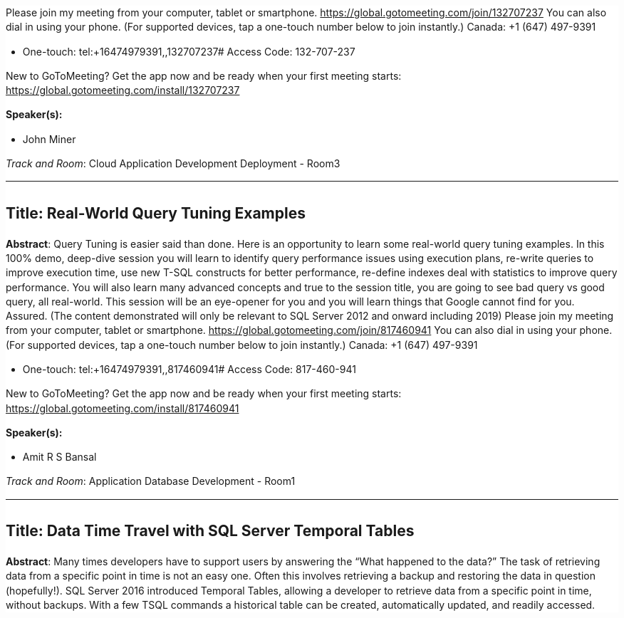 Please join my meeting from your computer, tablet or smartphone. 
https://global.gotomeeting.com/join/132707237 
You can also dial in using your phone. 
(For supported devices, tap a one-touch number below to join instantly.) 
Canada: +1 (647) 497-9391 
- One-touch: tel:+16474979391,,132707237# 
Access Code: 132-707-237 

New to GoToMeeting? Get the app now and be ready when your first meeting starts: https://global.gotomeeting.com/install/132707237
 
**Speaker(s):**
- John Miner
 
*Track and Room*: Cloud Application Development  Deployment - Room3
 
----------------------------------------------------------------------------------- 
 
 
## Title: Real-World Query Tuning Examples
 
**Abstract**:
Query Tuning is easier said than done. Here is an opportunity to learn some real-world query tuning examples. In this 100% demo, deep-dive session you will learn to identify query performance issues using execution plans, re-write queries to improve execution time, use new T-SQL constructs for better performance, re-define indexes  deal with statistics to improve query performance. You will also learn many advanced concepts and true to the session title, you are going to see bad query vs good query, all real-world. This session will be an eye-opener for you and you will learn things that Google cannot find for you. Assured. (The content demonstrated will only be relevant to SQL Server 2012 and onward including 2019)
Please join my meeting from your computer, tablet or smartphone. 
https://global.gotomeeting.com/join/817460941 
You can also dial in using your phone. 
(For supported devices, tap a one-touch number below to join instantly.) 
Canada: +1 (647) 497-9391 
- One-touch: tel:+16474979391,,817460941# 
Access Code: 817-460-941 

New to GoToMeeting? Get the app now and be ready when your first meeting starts: https://global.gotomeeting.com/install/817460941
 
**Speaker(s):**
- Amit R S Bansal
 
*Track and Room*: Application  Database Development - Room1
 
----------------------------------------------------------------------------------- 
 
 
## Title: Data Time Travel with SQL Server Temporal Tables
 
**Abstract**:
Many times developers have to support users by answering the “What happened to the data?”  The task of retrieving data from a specific point in time is not an easy one.  Often this involves retrieving a backup and restoring the data in question (hopefully!).  SQL Server 2016 introduced Temporal Tables, allowing a developer to retrieve data from a specific point in time, without backups.  With a few TSQL commands a historical table can be created, automatically updated, and readily accessed.
